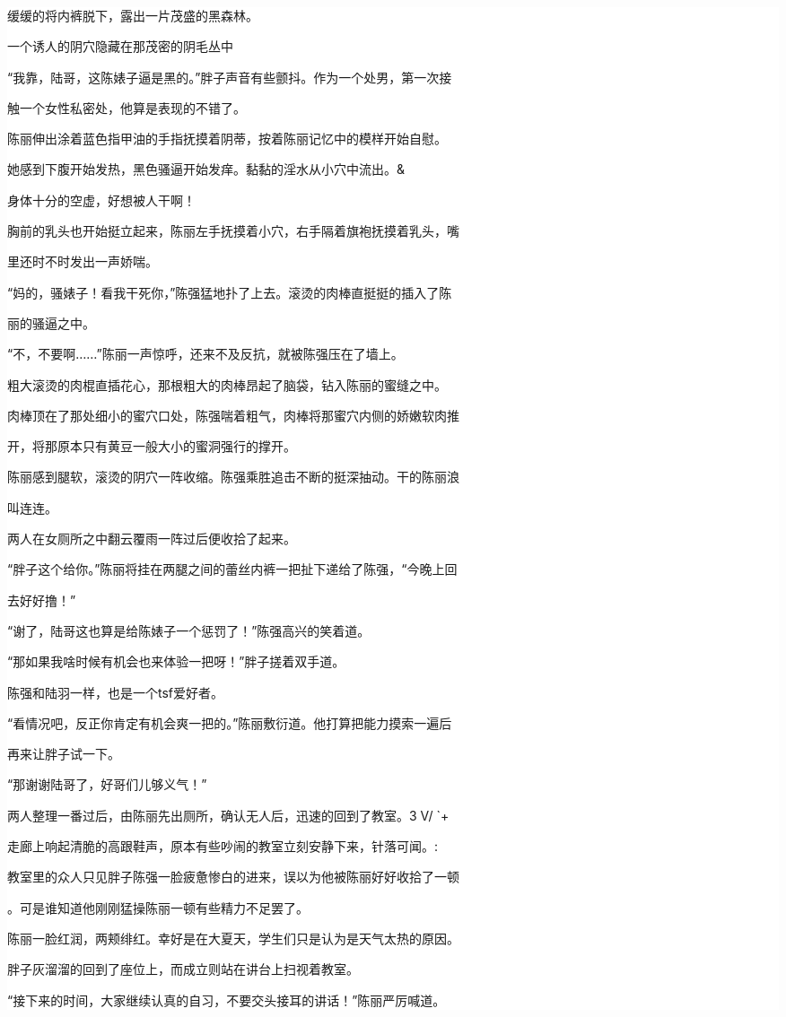 缓缓的将内裤脱下，露出一片茂盛的黑森林。

一个诱人的阴穴隐藏在那茂密的阴毛丛中

“我靠，陆哥，这陈婊子逼是黑的。”胖子声音有些颤抖。作为一个处男，第一次接

触一个女性私密处，他算是表现的不错了。

陈丽伸出涂着蓝色指甲油的手指抚摸着阴蒂，按着陈丽记忆中的模样开始自慰。

她感到下腹开始发热，黑色骚逼开始发痒。黏黏的淫水从小穴中流出。&

身体十分的空虚，好想被人干啊！

胸前的乳头也开始挺立起来，陈丽左手抚摸着小穴，右手隔着旗袍抚摸着乳头，嘴

里还时不时发出一声娇喘。

“妈的，骚婊子！看我干死你，”陈强猛地扑了上去。滚烫的肉棒直挺挺的插入了陈

丽的骚逼之中。

“不，不要啊……”陈丽一声惊呼，还来不及反抗，就被陈强压在了墙上。

粗大滚烫的肉棍直插花心，那根粗大的肉棒昂起了脑袋，钻入陈丽的蜜缝之中。

肉棒顶在了那处细小的蜜穴口处，陈强喘着粗气，肉棒将那蜜穴内侧的娇嫩软肉推

开，将那原本只有黄豆一般大小的蜜洞强行的撑开。

陈丽感到腿软，滚烫的阴穴一阵收缩。陈强乘胜追击不断的挺深抽动。干的陈丽浪

叫连连。

两人在女厕所之中翻云覆雨一阵过后便收拾了起来。

“胖子这个给你。”陈丽将挂在两腿之间的蕾丝内裤一把扯下递给了陈强，“今晚上回

去好好撸！”

“谢了，陆哥这也算是给陈婊子一个惩罚了！”陈强高兴的笑着道。

“那如果我啥时候有机会也来体验一把呀！”胖子搓着双手道。

陈强和陆羽一样，也是一个tsf爱好者。

“看情况吧，反正你肯定有机会爽一把的。”陈丽敷衍道。他打算把能力摸索一遍后

再来让胖子试一下。

“那谢谢陆哥了，好哥们儿够义气！”

两人整理一番过后，由陈丽先出厕所，确认无人后，迅速的回到了教室。3 V/ `+

走廊上响起清脆的高跟鞋声，原本有些吵闹的教室立刻安静下来，针落可闻。:

教室里的众人只见胖子陈强一脸疲惫惨白的进来，误以为他被陈丽好好收拾了一顿

。可是谁知道他刚刚猛操陈丽一顿有些精力不足罢了。

陈丽一脸红润，两颊绯红。幸好是在大夏天，学生们只是认为是天气太热的原因。

胖子灰溜溜的回到了座位上，而成立则站在讲台上扫视着教室。

“接下来的时间，大家继续认真的自习，不要交头接耳的讲话！”陈丽严厉喊道。
